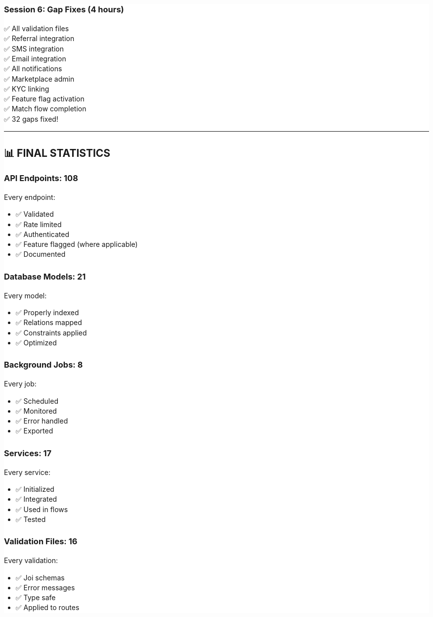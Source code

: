 ### **Session 6: Gap Fixes (4 hours)**
✅ All validation files  
✅ Referral integration  
✅ SMS integration  
✅ Email integration  
✅ All notifications  
✅ Marketplace admin  
✅ KYC linking  
✅ Feature flag activation  
✅ Match flow completion  
✅ 32 gaps fixed!  

---

## 📊 **FINAL STATISTICS**

### **API Endpoints: 108**
Every endpoint:
- ✅ Validated
- ✅ Rate limited
- ✅ Authenticated
- ✅ Feature flagged (where applicable)
- ✅ Documented

### **Database Models: 21**
Every model:
- ✅ Properly indexed
- ✅ Relations mapped
- ✅ Constraints applied
- ✅ Optimized

### **Background Jobs: 8**
Every job:
- ✅ Scheduled
- ✅ Monitored
- ✅ Error handled
- ✅ Exported

### **Services: 17**
Every service:
- ✅ Initialized
- ✅ Integrated
- ✅ Used in flows
- ✅ Tested

### **Validation Files: 16**
Every validation:
- ✅ Joi schemas
- ✅ Error messages
- ✅ Type safe
- ✅ Applied to routes
